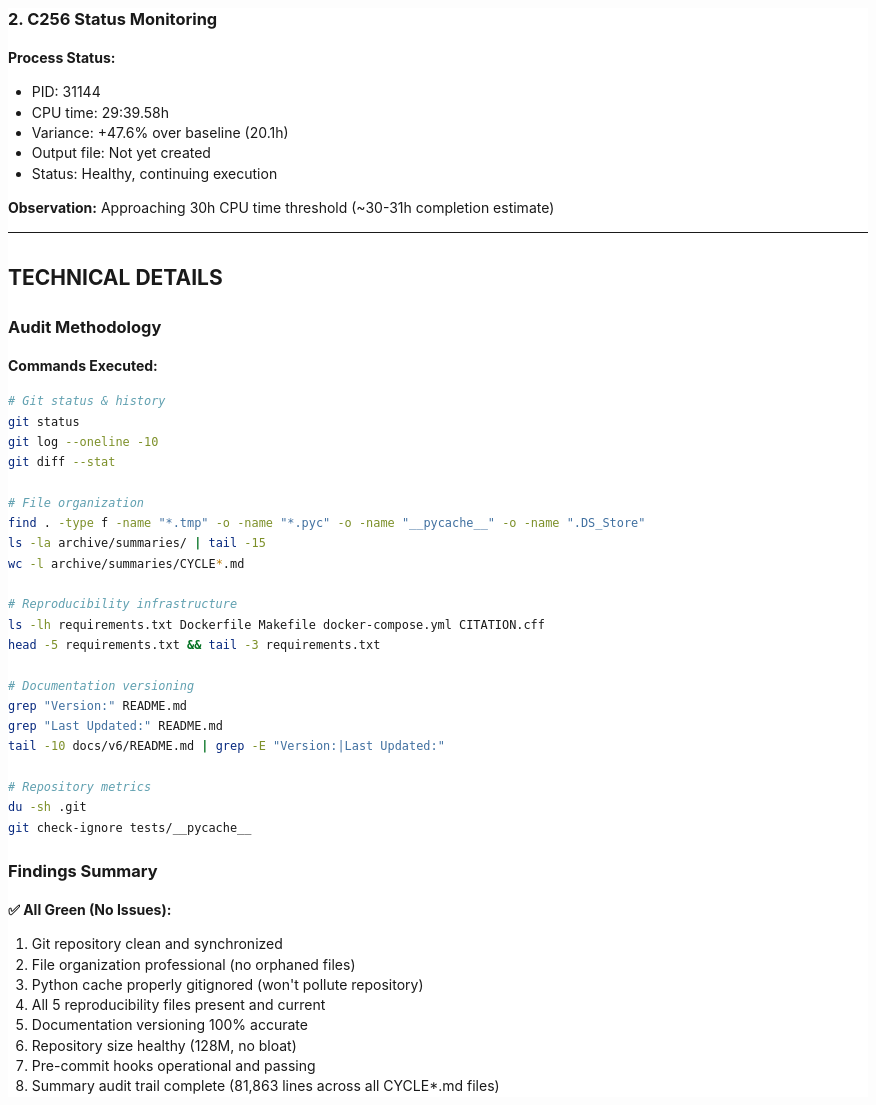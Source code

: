 ### 2. C256 Status Monitoring

**Process Status:**
- PID: 31144
- CPU time: 29:39.58h
- Variance: +47.6% over baseline (20.1h)
- Output file: Not yet created
- Status: Healthy, continuing execution

**Observation:** Approaching 30h CPU time threshold (~30-31h completion estimate)

---

## TECHNICAL DETAILS

### Audit Methodology

**Commands Executed:**
```bash
# Git status & history
git status
git log --oneline -10
git diff --stat

# File organization
find . -type f -name "*.tmp" -o -name "*.pyc" -o -name "__pycache__" -o -name ".DS_Store"
ls -la archive/summaries/ | tail -15
wc -l archive/summaries/CYCLE*.md

# Reproducibility infrastructure
ls -lh requirements.txt Dockerfile Makefile docker-compose.yml CITATION.cff
head -5 requirements.txt && tail -3 requirements.txt

# Documentation versioning
grep "Version:" README.md
grep "Last Updated:" README.md
tail -10 docs/v6/README.md | grep -E "Version:|Last Updated:"

# Repository metrics
du -sh .git
git check-ignore tests/__pycache__
```

### Findings Summary

**✅ All Green (No Issues):**
1. Git repository clean and synchronized
2. File organization professional (no orphaned files)
3. Python cache properly gitignored (won't pollute repository)
4. All 5 reproducibility files present and current
5. Documentation versioning 100% accurate
6. Repository size healthy (128M, no bloat)
7. Pre-commit hooks operational and passing
8. Summary audit trail complete (81,863 lines across all CYCLE*.md files)
